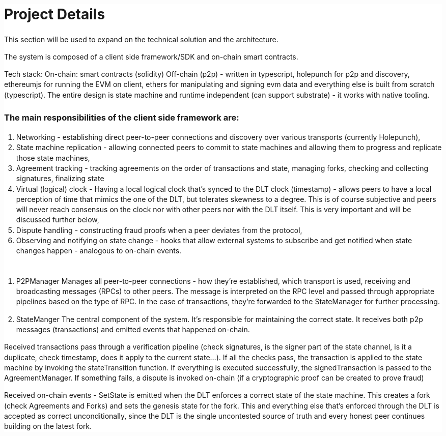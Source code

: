 # Project Details

This section will be used to expand on the technical solution and the architecture. 

The system is composed of a client side framework/SDK and on-chain smart contracts.

Tech stack:
On-chain: smart contracts (solidity)
Off-chain (p2p) - written in typescript, holepunch for p2p and discovery, ethereumjs for running the EVM on client, ethers for manipulating and signing evm data and everything else is built from scratch (typescript). The entire design is state machine and runtime independent (can support substrate) - it works with native tooling. 

### The main responsibilities of the client side framework are:
1) Networking - establishing direct peer-to-peer connections and discovery over various transports (currently Holepunch),
2) State machine replication - allowing connected peers to commit to state machines and allowing them to progress and replicate those state machines,
3) Agreement tracking - tracking agreements on the order of transactions and state, managing forks, checking and collecting signatures, finalizing state
4) Virtual (logical) clock - Having a local logical clock that’s synced to the DLT clock (timestamp) - allows peers to have a local perception of time that mimics the one of the DLT, but tolerates skewness to a degree. This is of course subjective and peers will never reach consensus on the clock nor with other peers nor with the DLT itself. This is very important and will be discussed further below,
5) Dispute handling - constructing fraud proofs when a peer deviates from the protocol,
6) Observing and notifying on state change - hooks that allow external systems to subscribe and get notified when state changes happen - analogous to on-chain events.

#

1) P2PManager
Manages all peer-to-peer connections - how they’re established, which transport is used, receiving and broadcasting messages (RPCs) to other peers.
The message is interpreted on the RPC level and passed through appropriate pipelines based on the type of RPC. In the case of transactions, they’re forwarded to the StateManager for further processing.


2) StateManger
The central component of the system. It’s responsible for maintaining the correct state. It receives both p2p messages (transactions) and emitted events that happened on-chain. 

Received transactions pass through a verification pipeline (check signatures, is the signer part of the state channel, is it a duplicate, check timestamp, does it apply to the current state…). If all the checks pass, the transaction is applied to the state machine by invoking the stateTransition function. If everything is executed successfully, the signedTransaction is passed to the AgreementManager. If something fails, a dispute is invoked on-chain (if a cryptographic proof can be created to prove fraud)

Received on-chain events - SetState is emitted when the DLT enforces a correct state of the state machine. This creates a fork (check Agreements and Forks) and sets the genesis state for the fork. This and everything else that’s enforced through the DLT is accepted as correct unconditionally, since the DLT is the single uncontested source of truth and every honest peer continues building on the latest fork. 
